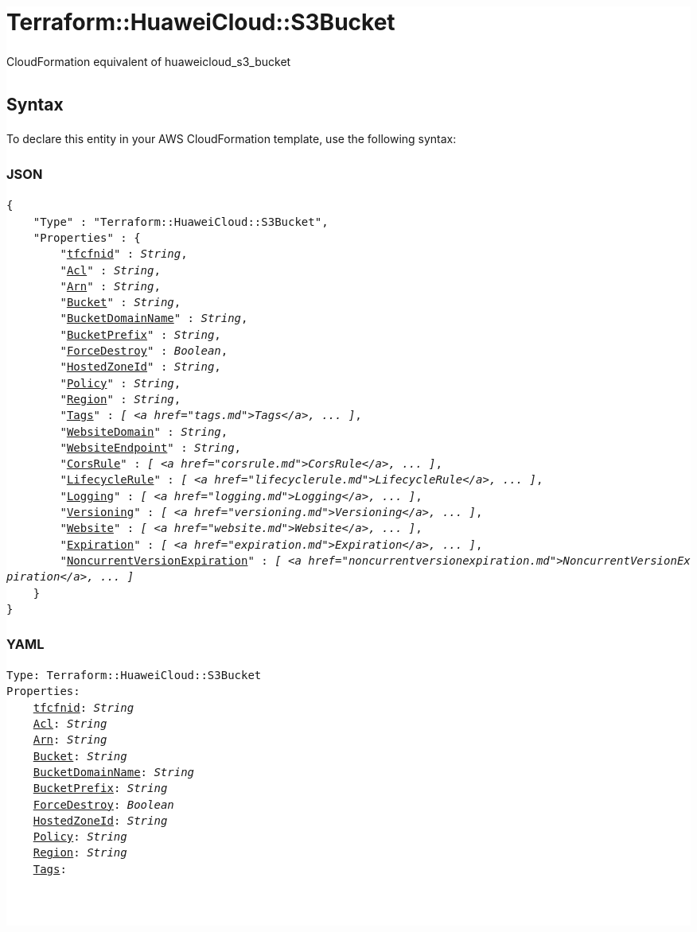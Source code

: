 # Terraform::HuaweiCloud::S3Bucket

CloudFormation equivalent of huaweicloud_s3_bucket

## Syntax

To declare this entity in your AWS CloudFormation template, use the following syntax:

### JSON

<pre>
{
    "Type" : "Terraform::HuaweiCloud::S3Bucket",
    "Properties" : {
        "<a href="#tfcfnid" title="tfcfnid">tfcfnid</a>" : <i>String</i>,
        "<a href="#acl" title="Acl">Acl</a>" : <i>String</i>,
        "<a href="#arn" title="Arn">Arn</a>" : <i>String</i>,
        "<a href="#bucket" title="Bucket">Bucket</a>" : <i>String</i>,
        "<a href="#bucketdomainname" title="BucketDomainName">BucketDomainName</a>" : <i>String</i>,
        "<a href="#bucketprefix" title="BucketPrefix">BucketPrefix</a>" : <i>String</i>,
        "<a href="#forcedestroy" title="ForceDestroy">ForceDestroy</a>" : <i>Boolean</i>,
        "<a href="#hostedzoneid" title="HostedZoneId">HostedZoneId</a>" : <i>String</i>,
        "<a href="#policy" title="Policy">Policy</a>" : <i>String</i>,
        "<a href="#region" title="Region">Region</a>" : <i>String</i>,
        "<a href="#tags" title="Tags">Tags</a>" : <i>[ &lt;a href=&#34;tags.md&#34;&gt;Tags&lt;/a&gt;, ... ]</i>,
        "<a href="#websitedomain" title="WebsiteDomain">WebsiteDomain</a>" : <i>String</i>,
        "<a href="#websiteendpoint" title="WebsiteEndpoint">WebsiteEndpoint</a>" : <i>String</i>,
        "<a href="#corsrule" title="CorsRule">CorsRule</a>" : <i>[ &lt;a href=&#34;corsrule.md&#34;&gt;CorsRule&lt;/a&gt;, ... ]</i>,
        "<a href="#lifecyclerule" title="LifecycleRule">LifecycleRule</a>" : <i>[ &lt;a href=&#34;lifecyclerule.md&#34;&gt;LifecycleRule&lt;/a&gt;, ... ]</i>,
        "<a href="#logging" title="Logging">Logging</a>" : <i>[ &lt;a href=&#34;logging.md&#34;&gt;Logging&lt;/a&gt;, ... ]</i>,
        "<a href="#versioning" title="Versioning">Versioning</a>" : <i>[ &lt;a href=&#34;versioning.md&#34;&gt;Versioning&lt;/a&gt;, ... ]</i>,
        "<a href="#website" title="Website">Website</a>" : <i>[ &lt;a href=&#34;website.md&#34;&gt;Website&lt;/a&gt;, ... ]</i>,
        "<a href="#expiration" title="Expiration">Expiration</a>" : <i>[ &lt;a href=&#34;expiration.md&#34;&gt;Expiration&lt;/a&gt;, ... ]</i>,
        "<a href="#noncurrentversionexpiration" title="NoncurrentVersionExpiration">NoncurrentVersionExpiration</a>" : <i>[ &lt;a href=&#34;noncurrentversionexpiration.md&#34;&gt;NoncurrentVersionExpiration&lt;/a&gt;, ... ]</i>
    }
}
</pre>

### YAML

<pre>
Type: Terraform::HuaweiCloud::S3Bucket
Properties:
    <a href="#tfcfnid" title="tfcfnid">tfcfnid</a>: <i>String</i>
    <a href="#acl" title="Acl">Acl</a>: <i>String</i>
    <a href="#arn" title="Arn">Arn</a>: <i>String</i>
    <a href="#bucket" title="Bucket">Bucket</a>: <i>String</i>
    <a href="#bucketdomainname" title="BucketDomainName">BucketDomainName</a>: <i>String</i>
    <a href="#bucketprefix" title="BucketPrefix">BucketPrefix</a>: <i>String</i>
    <a href="#forcedestroy" title="ForceDestroy">ForceDestroy</a>: <i>Boolean</i>
    <a href="#hostedzoneid" title="HostedZoneId">HostedZoneId</a>: <i>String</i>
    <a href="#policy" title="Policy">Policy</a>: <i>String</i>
    <a href="#region" title="Region">Region</a>: <i>String</i>
    <a href="#tags" title="Tags">Tags</a>: <i>